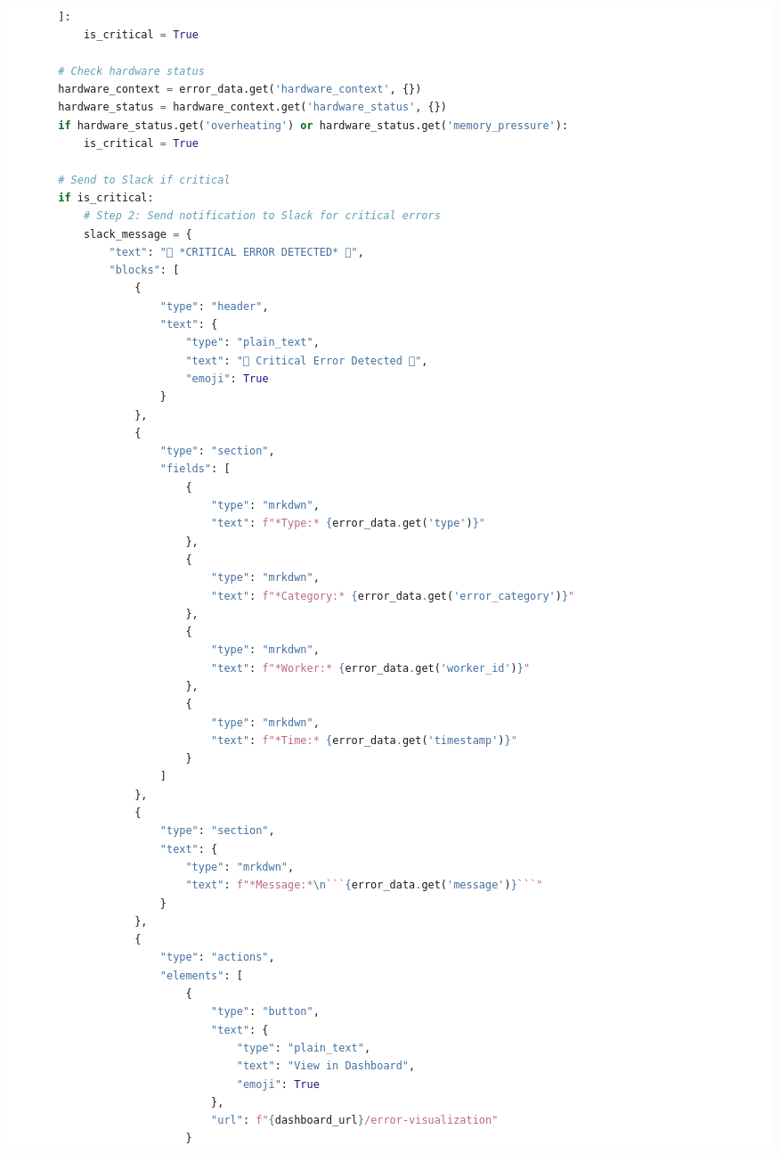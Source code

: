 ```python
        ]:
            is_critical = True
        
        # Check hardware status
        hardware_context = error_data.get('hardware_context', {})
        hardware_status = hardware_context.get('hardware_status', {})
        if hardware_status.get('overheating') or hardware_status.get('memory_pressure'):
            is_critical = True
        
        # Send to Slack if critical
        if is_critical:
            # Step 2: Send notification to Slack for critical errors
            slack_message = {
                "text": "🚨 *CRITICAL ERROR DETECTED* 🚨",
                "blocks": [
                    {
                        "type": "header",
                        "text": {
                            "type": "plain_text",
                            "text": "🚨 Critical Error Detected 🚨",
                            "emoji": True
                        }
                    },
                    {
                        "type": "section",
                        "fields": [
                            {
                                "type": "mrkdwn",
                                "text": f"*Type:* {error_data.get('type')}"
                            },
                            {
                                "type": "mrkdwn",
                                "text": f"*Category:* {error_data.get('error_category')}"
                            },
                            {
                                "type": "mrkdwn",
                                "text": f"*Worker:* {error_data.get('worker_id')}"
                            },
                            {
                                "type": "mrkdwn",
                                "text": f"*Time:* {error_data.get('timestamp')}"
                            }
                        ]
                    },
                    {
                        "type": "section",
                        "text": {
                            "type": "mrkdwn",
                            "text": f"*Message:*\n```{error_data.get('message')}```"
                        }
                    },
                    {
                        "type": "actions",
                        "elements": [
                            {
                                "type": "button",
                                "text": {
                                    "type": "plain_text",
                                    "text": "View in Dashboard",
                                    "emoji": True
                                },
                                "url": f"{dashboard_url}/error-visualization"
                            }
```